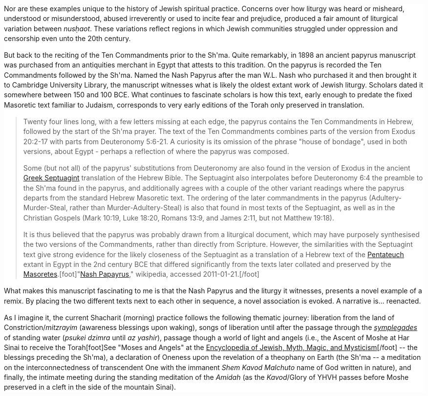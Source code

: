 Nor are these examples unique to the history of Jewish spiritual practice. Concerns over how liturgy was heard or misheard, understood or misunderstood, abused irreverently or used to incite fear and prejudice, produced a fair amount of liturgical variation between <em>nusḥaot</em>. These variations reflect regions in which Jewish communities struggled under oppression and censorship even unto the 20th century.

But back to the reciting of the Ten Commandments prior to the Sh'ma. Quite remarkably, in 1898 an ancient papyrus manuscript was purchased from an antiquities merchant in Egypt that attests to this tradition. On the papyrus is recorded the Ten Commandments followed by the Sh'ma.  Named the Nash Papyrus after the man W.L. Nash who purchased it and then brought it to Cambridge University Library, the manuscript witnesses what is likely the oldest extant work of Jewish liturgy. Scholars dated it somewhere between 150 and 100 BCE. What continues to fascinate scholars is how this text, early enough to predate the fixed Masoretic text familiar to Judaism, corresponds to very early editions of the Torah only preserved in translation.

<blockquote>Twenty four lines long, with a few letters missing at each edge, the papyrus contains the Ten Commandments in Hebrew, followed by the start of the Sh'ma prayer. The text of the Ten Commandments combines parts of the version from Exodus 20:2-17 with parts from Deuteronomy 5:6-21. A curiosity is its omission of the phrase "house of bondage", used in both versions, about Egypt - perhaps a reflection of where the papyrus was composed.

Some (but not all) of the papyrus' substitutions from Deuteronomy are also found in the version of Exodus in the ancient <a href="http://en.wikipedia.org/wiki/Septuagint">Greek Septuagint</a> translation of the Hebrew Bible. The Septuagint also interpolates before Deuteronomy 6:4 the preamble to the Sh'ma found in the papyrus, and additionally agrees with a couple of the other variant readings where the papyrus departs from the standard Hebrew Masoretic text. The ordering of the later commandments in the papyrus (Adultery-Murder-Steal, rather than Murder-Adultery-Steal) is also that found in most texts of the Septuagint, as well as in the Christian Gospels (Mark 10:19, Luke 18:20, Romans 13:9, and James 2:11, but not Matthew 19:18).

It is thus believed that the papyrus was probably drawn from a liturgical document, which may have purposely synthesised the two versions of the Commandments, rather than directly from Scripture. However, the similarities with the Septuagint text give strong evidence for the likely closeness of the Septuagint as a translation of a Hebrew text of the <a href="http://en.wikipedia.org/wiki/Pentateuch">Pentateuch</a> extant in Egypt in the 2nd century BCE that differed significantly from the texts later collated and preserved by the <a href="http://en.wikipedia.org/wiki/Masoretes">Masoretes</a>.[foot]"<a href="http://en.wikipedia.org/wiki/Nash_Papyrus">Nash Papayrus</a>," wikipedia, accessed 2011-01-21.[/foot]</blockquote>

What makes this manuscript fascinating to me is that the Nash Papyrus and the liturgy it witnesses, presents a novel example of a remix. By placing the two different texts next to each other in sequence, a novel association is evoked. A narrative is... reenacted.

As I imagine it, the current Shacharit (morning) practice follows the following thematic journey: liberation from the land of Constriction/<em>mitzrayim</em> (awareness blessings upon waking), songs of liberation until after the passage through the <em><a href="http://en.wikipedia.org/wiki/Symplegades">symplegades</a></em> of standing water (<em>psukei dzimra</em> until <em>az yashir</em>), passage though a world of light and angels (i.e., the Ascent of Moshe at Har Sinai to receive the Torah[foot]See "Moses and Angels" at the <a href="http://ejmmm2007.blogspot.com/2006/10/moses-and-angels.html">Encyclopedia of Jewish, Myth, Magic, and Mysticism</a>[/foot] -- the blessings preceding the Sh'ma), a declaration of Oneness upon the revelation of a theophany on Earth (the Sh'ma -- a meditation on the interconnectedness of transcendent One with the immanent <em>Shem Kavod Malchuto</em> name of God written in nature), and finally, the intimate meeting during the standing meditation of the <em>Amidah</em> (as the <em>Kavod</em>/Glory of YHVH passes before Moshe preserved in a cleft in the side of the mountain Sinai). 
